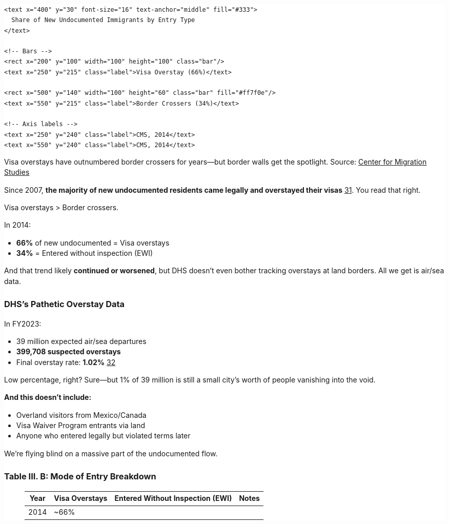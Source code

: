     <text x="400" y="30" font-size="16" text-anchor="middle" fill="#333">
      Share of New Undocumented Immigrants by Entry Type
    </text>

    <!-- Bars -->
    <rect x="200" y="100" width="100" height="100" class="bar"/>
    <text x="250" y="215" class="label">Visa Overstay (66%)</text>

    <rect x="500" y="140" width="100" height="60" class="bar" fill="#ff7f0e"/>
    <text x="550" y="215" class="label">Border Crossers (34%)</text>

    <!-- Axis labels -->
    <text x="250" y="240" class="label">CMS, 2014</text>
    <text x="550" y="240" class="label">CMS, 2014</text>
  </svg>
  <figcaption>
    Visa overstays have outnumbered border crossers for years—but border walls get the spotlight. Source: <a href="https://cmsny.org/publications/jmhs-visa-overstays-border-wall/">Center for Migration Studies</a>
  </figcaption>
</figure>

Since 2007, **the majority of new undocumented residents came legally and overstayed their visas** [31](https://cmsny.org/publications/jmhs-visa-overstays-border-wall/). You read that right.

Visa overstays > Border crossers.

In 2014:
- **66%** of new undocumented = Visa overstays
- **34%** = Entered without inspection (EWI)

And that trend likely **continued or worsened**, but DHS doesn’t even bother tracking overstays at land borders. All we get is air/sea data.

### DHS’s Pathetic Overstay Data

In FY2023:
- 39 million expected air/sea departures
- **399,708 suspected overstays**
- Final overstay rate: **1.02%** [32](https://www.dhs.gov/sites/default/files/2024-10/24_1011_CBP-Entry-Exit-Overstay-Report-FY23-Data.pdf)

Low percentage, right? Sure—but 1% of 39 million is still a small city’s worth of people vanishing into the void.

**And this doesn’t include:**
- Overland visitors from Mexico/Canada
- Visa Waiver Program entrants via land
- Anyone who entered legally but violated terms later

We’re flying blind on a massive part of the undocumented flow.

### Table III. B: Mode of Entry Breakdown

<figure>
  <table>
    <thead>
      <tr>
        <th>Year</th>
        <th>Visa Overstays</th>
        <th>Entered Without Inspection (EWI)</th>
        <th>Notes</th>
      </tr>
    </thead>
    <tbody>
      <tr>
        <td>2014</td>
        <td>~66%</td>